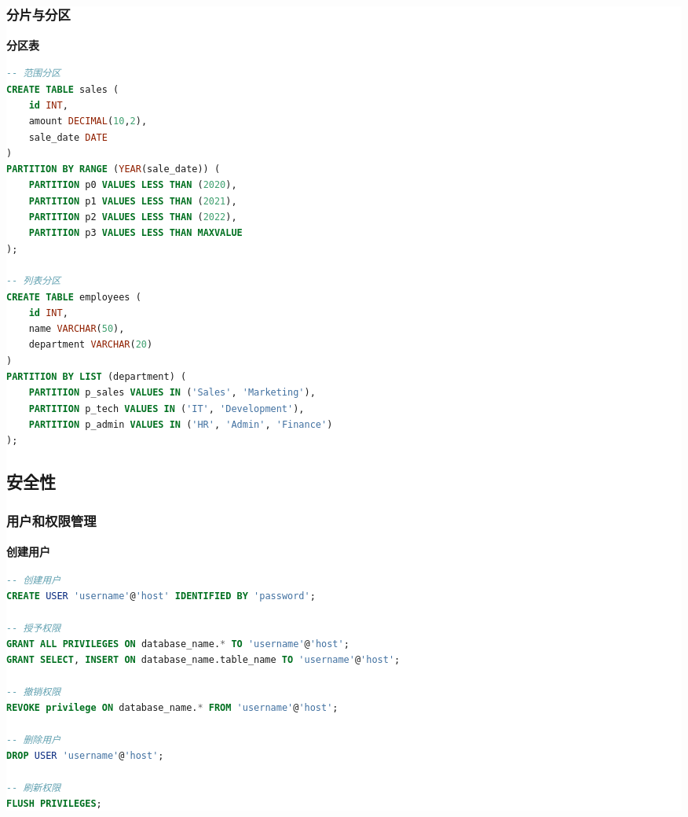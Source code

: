 ### 分片与分区

**分区表**

```sql
-- 范围分区
CREATE TABLE sales (
    id INT, 
    amount DECIMAL(10,2),
    sale_date DATE
)
PARTITION BY RANGE (YEAR(sale_date)) (
    PARTITION p0 VALUES LESS THAN (2020),
    PARTITION p1 VALUES LESS THAN (2021),
    PARTITION p2 VALUES LESS THAN (2022),
    PARTITION p3 VALUES LESS THAN MAXVALUE
);

-- 列表分区
CREATE TABLE employees (
    id INT,
    name VARCHAR(50),
    department VARCHAR(20)
)
PARTITION BY LIST (department) (
    PARTITION p_sales VALUES IN ('Sales', 'Marketing'),
    PARTITION p_tech VALUES IN ('IT', 'Development'),
    PARTITION p_admin VALUES IN ('HR', 'Admin', 'Finance')
);
```

## 安全性

### 用户和权限管理

**创建用户**

```sql
-- 创建用户
CREATE USER 'username'@'host' IDENTIFIED BY 'password';

-- 授予权限
GRANT ALL PRIVILEGES ON database_name.* TO 'username'@'host';
GRANT SELECT, INSERT ON database_name.table_name TO 'username'@'host';

-- 撤销权限
REVOKE privilege ON database_name.* FROM 'username'@'host';

-- 删除用户
DROP USER 'username'@'host';

-- 刷新权限
FLUSH PRIVILEGES;
```
